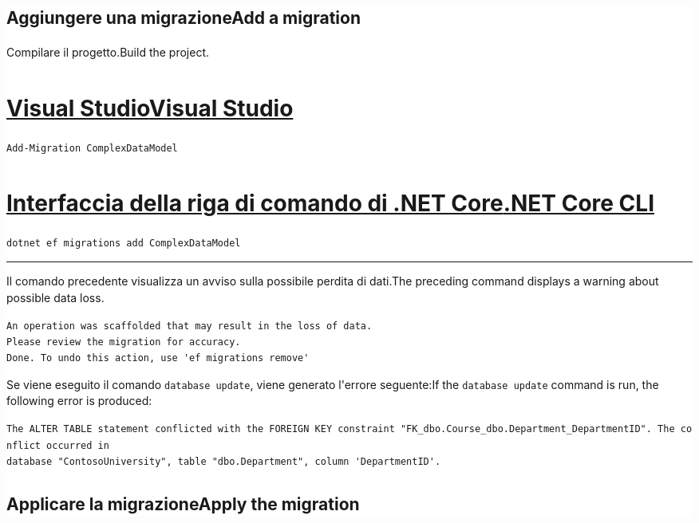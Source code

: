 ## <a name="add-a-migration"></a><span data-ttu-id="ca726-394">Aggiungere una migrazione</span><span class="sxs-lookup"><span data-stu-id="ca726-394">Add a migration</span></span>

<span data-ttu-id="ca726-395">Compilare il progetto.</span><span class="sxs-lookup"><span data-stu-id="ca726-395">Build the project.</span></span>

# <a name="visual-studiotabvisual-studio"></a>[<span data-ttu-id="ca726-396">Visual Studio</span><span class="sxs-lookup"><span data-stu-id="ca726-396">Visual Studio</span></span>](#tab/visual-studio)

```PMC
Add-Migration ComplexDataModel
```

# <a name="net-core-clitabnetcore-cli"></a>[<span data-ttu-id="ca726-397">Interfaccia della riga di comando di .NET Core</span><span class="sxs-lookup"><span data-stu-id="ca726-397">.NET Core CLI</span></span>](#tab/netcore-cli)

```console
dotnet ef migrations add ComplexDataModel
```

------

<span data-ttu-id="ca726-398">Il comando precedente visualizza un avviso sulla possibile perdita di dati.</span><span class="sxs-lookup"><span data-stu-id="ca726-398">The preceding command displays a warning about possible data loss.</span></span>

```text
An operation was scaffolded that may result in the loss of data.
Please review the migration for accuracy.
Done. To undo this action, use 'ef migrations remove'
```

<span data-ttu-id="ca726-399">Se viene eseguito il comando `database update`, viene generato l'errore seguente:</span><span class="sxs-lookup"><span data-stu-id="ca726-399">If the `database update` command is run, the following error is produced:</span></span>

```text
The ALTER TABLE statement conflicted with the FOREIGN KEY constraint "FK_dbo.Course_dbo.Department_DepartmentID". The conflict occurred in
database "ContosoUniversity", table "dbo.Department", column 'DepartmentID'.
```

## <a name="apply-the-migration"></a><span data-ttu-id="ca726-400">Applicare la migrazione</span><span class="sxs-lookup"><span data-stu-id="ca726-400">Apply the migration</span></span>
